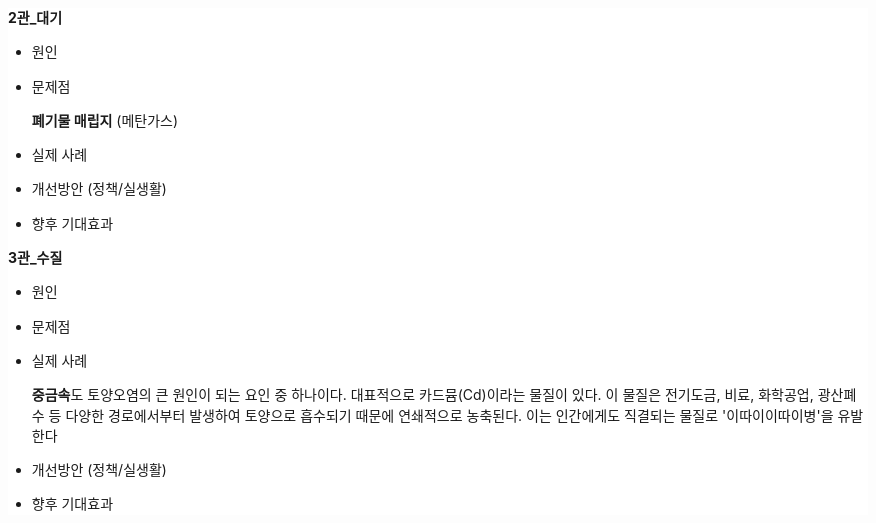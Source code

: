 **2관_대기**

- 원인
- 문제점
    
    **폐기물 매립지** (메탄가스)
    
- 실제 사례
- 개선방안 (정책/실생활)
- 향후 기대효과

**3관_수질**

- 원인
- 문제점
- 실제 사례
    
    **중금속**도 토양오염의 큰 원인이 되는 요인 중 하나이다. 대표적으로 카드뮴(Cd)이라는 물질이 있다. 이 물질은 전기도금, 비료, 화학공업, 광산폐수 등 다양한 경로에서부터 발생하여 토양으로 흡수되기 때문에 연쇄적으로 농축된다. 이는 인간에게도 직결되는 물질로 '이따이이따이병'을 유발한다
    
- 개선방안 (정책/실생활)
- 향후 기대효과
